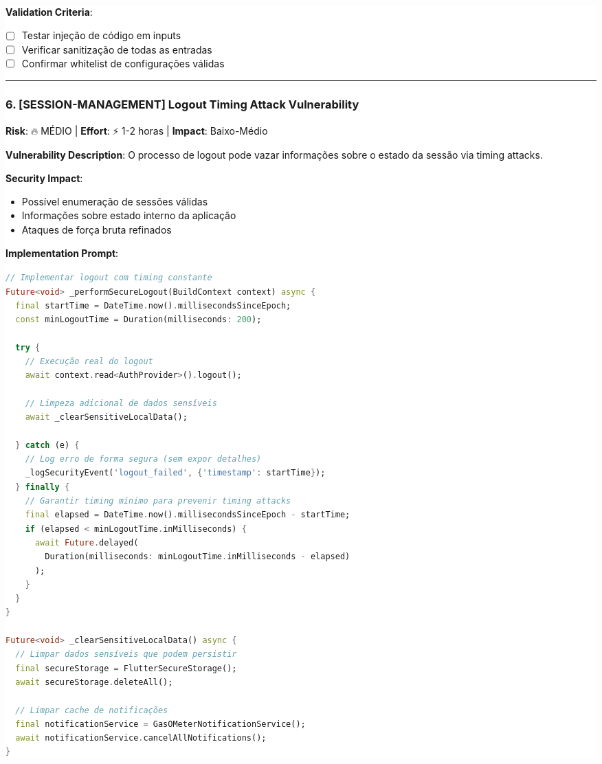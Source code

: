 **Validation Criteria**:
- [ ] Testar injeção de código em inputs
- [ ] Verificar sanitização de todas as entradas
- [ ] Confirmar whitelist de configurações válidas

---

### 6. [SESSION-MANAGEMENT] Logout Timing Attack Vulnerability
**Risk**: 🔥 MÉDIO | **Effort**: ⚡ 1-2 horas | **Impact**: Baixo-Médio

**Vulnerability Description**:
O processo de logout pode vazar informações sobre o estado da sessão via timing attacks.

**Security Impact**:
- Possível enumeração de sessões válidas
- Informações sobre estado interno da aplicação
- Ataques de força bruta refinados

**Implementation Prompt**:
```dart
// Implementar logout com timing constante
Future<void> _performSecureLogout(BuildContext context) async {
  final startTime = DateTime.now().millisecondsSinceEpoch;
  const minLogoutTime = Duration(milliseconds: 200);
  
  try {
    // Execução real do logout
    await context.read<AuthProvider>().logout();
    
    // Limpeza adicional de dados sensíveis
    await _clearSensitiveLocalData();
    
  } catch (e) {
    // Log erro de forma segura (sem expor detalhes)
    _logSecurityEvent('logout_failed', {'timestamp': startTime});
  } finally {
    // Garantir timing mínimo para prevenir timing attacks
    final elapsed = DateTime.now().millisecondsSinceEpoch - startTime;
    if (elapsed < minLogoutTime.inMilliseconds) {
      await Future.delayed(
        Duration(milliseconds: minLogoutTime.inMilliseconds - elapsed)
      );
    }
  }
}

Future<void> _clearSensitiveLocalData() async {
  // Limpar dados sensíveis que podem persistir
  final secureStorage = FlutterSecureStorage();
  await secureStorage.deleteAll();
  
  // Limpar cache de notificações
  final notificationService = GasOMeterNotificationService();
  await notificationService.cancelAllNotifications();
}
```

